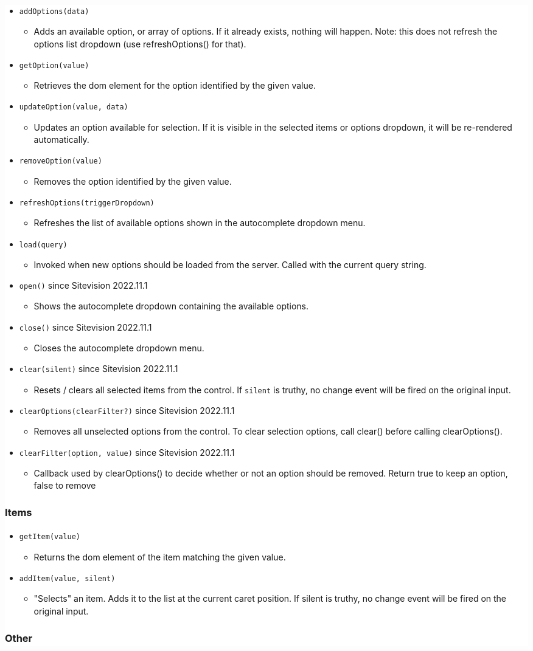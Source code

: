 -  `addOptions(data)`

   -  Adds an available option, or array of options. If it already exists, nothing will happen. Note: this does not refresh the options list dropdown (use refreshOptions() for that).

-  `getOption(value)`

   -  Retrieves the dom element for the option identified by the given value.

-  `updateOption(value, data)`

   -  Updates an option available for selection. If it is visible in the selected items or options dropdown, it will be re-rendered automatically.

-  `removeOption(value)`

   -  Removes the option identified by the given value.

-  `refreshOptions(triggerDropdown)`

   -  Refreshes the list of available options shown in the autocomplete dropdown menu.

-  `load(query)`

   -  Invoked when new options should be loaded from the server. Called with the current query string.

-  `open()` <span class="env-badge env-badge--info">since Sitevision 2022.11.1</span>

   -  Shows the autocomplete dropdown containing the available options.

-  `close()` <span class="env-badge env-badge--info">since Sitevision 2022.11.1</span>

   -  Closes the autocomplete dropdown menu.

-  `clear(silent)` <span class="env-badge env-badge--info">since Sitevision 2022.11.1</span>

   -  Resets / clears all selected items from the control. If `silent` is truthy, no change event will be fired on the original input.

-  `clearOptions(clearFilter?)` <span class="env-badge env-badge--info">since Sitevision 2022.11.1</span>

   -  Removes all unselected options from the control. To clear selection options, call clear() before calling clearOptions().

-  `clearFilter(option, value)` <span class="env-badge env-badge--info">since Sitevision 2022.11.1</span>

   -  Callback used by clearOptions() to decide whether or not an option should be removed. Return true to keep an option, false to remove

### Items

-  `getItem(value)`

   -  Returns the dom element of the item matching the given value.

-  `addItem(value, silent)`
   -  "Selects" an item. Adds it to the list at the current caret position. If silent is truthy, no change event will be fired on the original input.

### Other
